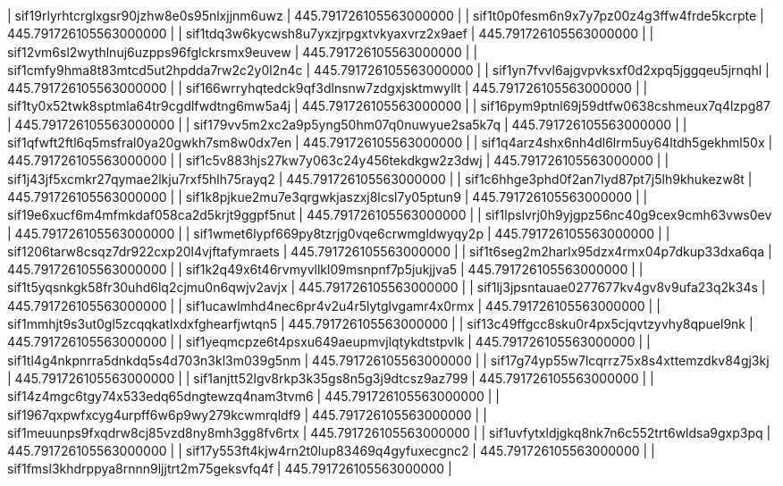|	sif19rlyrhtcrglxgsr90jzhw8e0s95nlxjjnm6uwz	|	445.791726105563000000	|
|	sif1t0p0fesm6n9x7y7pz00z4g3ffw4frde5kcrpte	|	445.791726105563000000	|
|	sif1tdq3w6kycwsh8u7yxzjrpgxtvkyaxvrz2x9aef	|	445.791726105563000000	|
|	sif12vm6sl2wythlnuj6uzpps96fglckrsmx9euvew	|	445.791726105563000000	|
|	sif1cmfy9hma8t83mtcd5ut2hpdda7rw2c2y0l2n4c	|	445.791726105563000000	|
|	sif1yn7fvvl6ajgvpvksxf0d2xpq5jggqeu5jrnqhl	|	445.791726105563000000	|
|	sif166wrryhqtedck9qf3dlnsnw7zdgxjsktmwyllt	|	445.791726105563000000	|
|	sif1ty0x52twk8sptmla64tr9cgdlfwdtng6mw5a4j	|	445.791726105563000000	|
|	sif16pym9ptnl69j59dtfw0638cshmeux7q4lzpg87	|	445.791726105563000000	|
|	sif179vv5m2xc2a9p5yng50hm07q0nuwyue2sa5k7q	|	445.791726105563000000	|
|	sif1qfwft2ftl6q5msfral0ya20gwkh7sm8w0dx7en	|	445.791726105563000000	|
|	sif1q4arz4shx6nh4dl6lrm5uy64ltdh5gekhml50x	|	445.791726105563000000	|
|	sif1c5v883hjs27kw7y063c24y456tekdkgw2z3dwj	|	445.791726105563000000	|
|	sif1j43jf5xcmkr27qymae2lkju7rxf5hlh75rayq2	|	445.791726105563000000	|
|	sif1c6hhge3phd0f2an7lyd87pt7j5lh9khukezw8t	|	445.791726105563000000	|
|	sif1k8pjkue2mu7e3qrgwkjaszxj8lcsl7y05ptun9	|	445.791726105563000000	|
|	sif19e6xucf6m4mfmkdaf058ca2d5krjt9ggpf5nut	|	445.791726105563000000	|
|	sif1lpslvrj0h9yjgpz56nc40g9cex9cmh63vws0ev	|	445.791726105563000000	|
|	sif1wmet6lypf669py8tzrjg0vqe6crwmgldwyqy2p	|	445.791726105563000000	|
|	sif1206tarw8csqz7dr922cxp20l4vjftafymraets	|	445.791726105563000000	|
|	sif1t6seg2m2harlx95dzx4rmx04p7dkup33dxa6qa	|	445.791726105563000000	|
|	sif1k2q49x6t46rvmyvllkl09msnpnf7p5jukjjva5	|	445.791726105563000000	|
|	sif1t5yqsnkgk58fr30uhd6lq2cjmu0n6qwjv2avjx	|	445.791726105563000000	|
|	sif1lj3jpsntauae0277677kv4gv8v9ufa23q2k34s	|	445.791726105563000000	|
|	sif1ucawlmhd4nec6pr4v2u4r5lytglvgamr4x0rmx	|	445.791726105563000000	|
|	sif1mmhjt9s3ut0gl5zcqqkatlxdxfghearfjwtqn5	|	445.791726105563000000	|
|	sif13c49ffgcc8sku0r4px5cjqvtzyvhy8qpuel9nk	|	445.791726105563000000	|
|	sif1yeqmcpze6t4psxu649aeupmvjlqtykdtstpvlk	|	445.791726105563000000	|
|	sif1tl4g4nkpnrra5dnkdq5s4d703n3kl3m039g5nm	|	445.791726105563000000	|
|	sif17g74yp55w7lcqrrz75x8s4xttemzdkv84gj3kj	|	445.791726105563000000	|
|	sif1anjtt52lgv8rkp3k35gs8n5g3j9dtcsz9az799	|	445.791726105563000000	|
|	sif14z4mgc6tgy74x533edq65dngtewzq4nam3tvm6	|	445.791726105563000000	|
|	sif1967qxpwfxcyg4urpff6w6p9wy279kcwmrqldf9	|	445.791726105563000000	|
|	sif1meuunps9fxqdrw8cj85vzd8ny8mh3gg8fv6rtx	|	445.791726105563000000	|
|	sif1uvfytxldjgkq8nk7n6c552trt6wldsa9gxp3pq	|	445.791726105563000000	|
|	sif17y553ft4kjw4rn2t0lup83469q4gyfuxecgnc2	|	445.791726105563000000	|
|	sif1fmsl3khdrppya8rnnn9ljjtrt2m75geksvfq4f	|	445.791726105563000000	|
